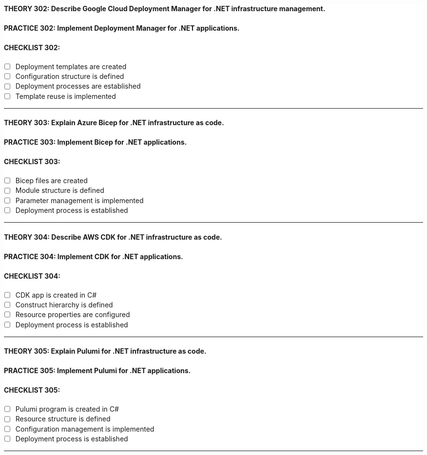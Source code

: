 
#### THEORY 302: Describe Google Cloud Deployment Manager for .NET infrastructure management.

#### PRACTICE 302: Implement Deployment Manager for .NET applications.

#### CHECKLIST 302:

- [ ] Deployment templates are created
- [ ] Configuration structure is defined
- [ ] Deployment processes are established
- [ ] Template reuse is implemented

---

#### THEORY 303: Explain Azure Bicep for .NET infrastructure as code.

#### PRACTICE 303: Implement Bicep for .NET applications.

#### CHECKLIST 303:

- [ ] Bicep files are created
- [ ] Module structure is defined
- [ ] Parameter management is implemented
- [ ] Deployment process is established

---

#### THEORY 304: Describe AWS CDK for .NET infrastructure as code.

#### PRACTICE 304: Implement CDK for .NET applications.

#### CHECKLIST 304:

- [ ] CDK app is created in C\#
- [ ] Construct hierarchy is defined
- [ ] Resource properties are configured
- [ ] Deployment process is established

---

#### THEORY 305: Explain Pulumi for .NET infrastructure as code.

#### PRACTICE 305: Implement Pulumi for .NET applications.

#### CHECKLIST 305:

- [ ] Pulumi program is created in C\#
- [ ] Resource structure is defined
- [ ] Configuration management is implemented
- [ ] Deployment process is established

---

[^1]: https://en.wikipedia.org/wiki/Paris
[^2]: https://en.wikipedia.org/wiki/List_of_capitals_of_France
[^3]: https://home.adelphi.edu/~ca19535/page 4.html
[^4]: https://www.britannica.com/place/Paris
[^5]: https://www.britannica.com/place/France
[^6]: https://www.tn-physio.at/faq/what-is-the-capital-of-france%3F
[^7]: https://www.vocabulary.com/dictionary/capital of France
[^8]: https://www.coe.int/en/web/interculturalcities/paris
[^9]: https://multimedia.europarl.europa.eu/en/video/infoclip-european-union-capitals-paris-france_I199003
